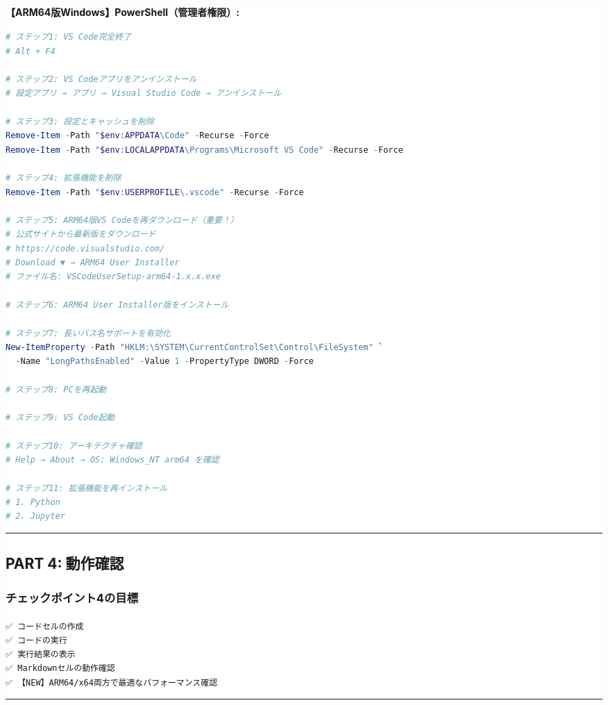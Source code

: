 
**【ARM64版Windows】PowerShell（管理者権限）:**
```powershell
# ステップ1: VS Code完全終了
# Alt + F4

# ステップ2: VS Codeアプリをアンインストール
# 設定アプリ → アプリ → Visual Studio Code → アンインストール

# ステップ3: 設定とキャッシュを削除
Remove-Item -Path "$env:APPDATA\Code" -Recurse -Force
Remove-Item -Path "$env:LOCALAPPDATA\Programs\Microsoft VS Code" -Recurse -Force

# ステップ4: 拡張機能を削除
Remove-Item -Path "$env:USERPROFILE\.vscode" -Recurse -Force

# ステップ5: ARM64版VS Codeを再ダウンロード（重要！）
# 公式サイトから最新版をダウンロード
# https://code.visualstudio.com/
# Download ▼ → ARM64 User Installer
# ファイル名: VSCodeUserSetup-arm64-1.x.x.exe

# ステップ6: ARM64 User Installer版をインストール

# ステップ7: 長いパス名サポートを有効化
New-ItemProperty -Path "HKLM:\SYSTEM\CurrentControlSet\Control\FileSystem" `
  -Name "LongPathsEnabled" -Value 1 -PropertyType DWORD -Force

# ステップ8: PCを再起動

# ステップ9: VS Code起動

# ステップ10: アーキテクチャ確認
# Help → About → OS: Windows_NT arm64 を確認

# ステップ11: 拡張機能を再インストール
# 1. Python
# 2. Jupyter
```

---

## PART 4: 動作確認

### チェックポイント4の目標

```
✅ コードセルの作成
✅ コードの実行
✅ 実行結果の表示
✅ Markdownセルの動作確認
✅ 【NEW】ARM64/x64両方で最適なパフォーマンス確認
```

---